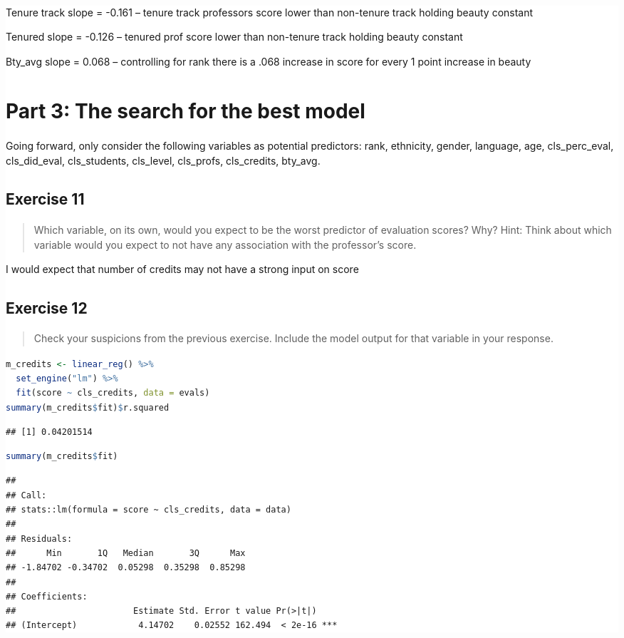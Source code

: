 Tenure track slope = -0.161 – tenure track professors score lower than
non-tenure track holding beauty constant

Tenured slope = -0.126 – tenured prof score lower than non-tenure track
holding beauty constant

Bty_avg slope = 0.068 – controlling for rank there is a .068 increase in
score for every 1 point increase in beauty

# Part 3: The search for the best model

Going forward, only consider the following variables as potential
predictors: rank, ethnicity, gender, language, age, cls_perc_eval,
cls_did_eval, cls_students, cls_level, cls_profs, cls_credits, bty_avg.

## Exercise 11

> Which variable, on its own, would you expect to be the worst predictor
> of evaluation scores? Why? Hint: Think about which variable would you
> expect to not have any association with the professor’s score.

I would expect that number of credits may not have a strong input on
score

## Exercise 12

> Check your suspicions from the previous exercise. Include the model
> output for that variable in your response.

``` r
m_credits <- linear_reg() %>%
  set_engine("lm") %>%
  fit(score ~ cls_credits, data = evals)
summary(m_credits$fit)$r.squared
```

    ## [1] 0.04201514

``` r
summary(m_credits$fit)
```

    ## 
    ## Call:
    ## stats::lm(formula = score ~ cls_credits, data = data)
    ## 
    ## Residuals:
    ##      Min       1Q   Median       3Q      Max 
    ## -1.84702 -0.34702  0.05298  0.35298  0.85298 
    ## 
    ## Coefficients:
    ##                       Estimate Std. Error t value Pr(>|t|)    
    ## (Intercept)            4.14702    0.02552 162.494  < 2e-16 ***